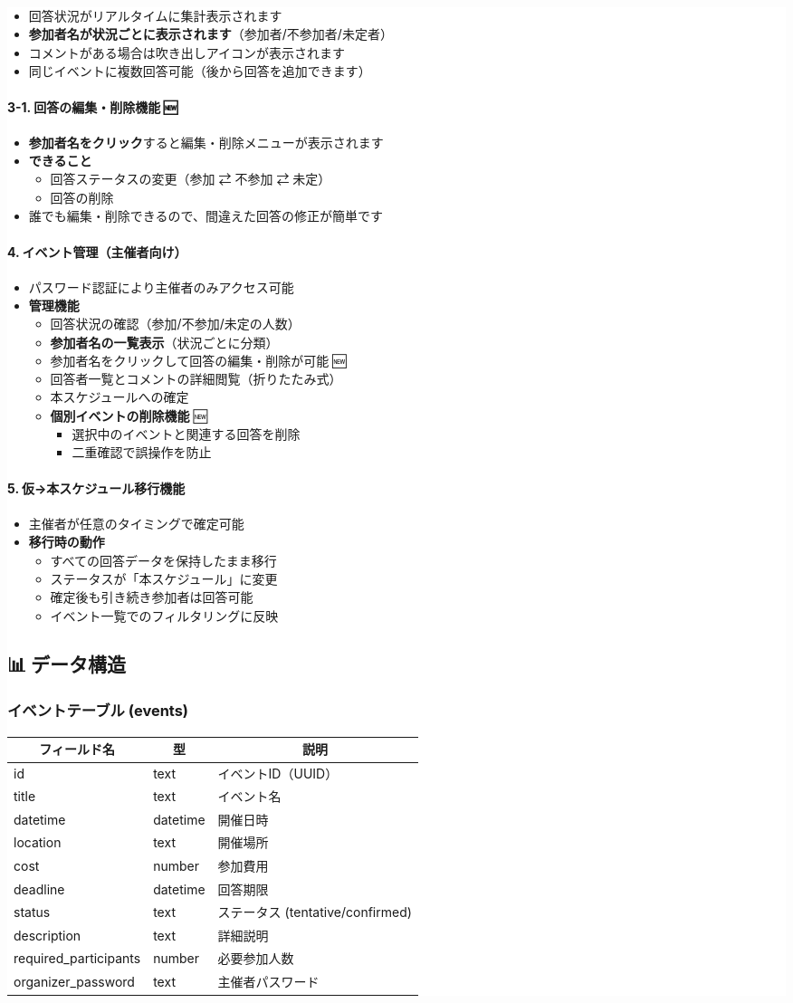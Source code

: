 - 回答状況がリアルタイムに集計表示されます
- **参加者名が状況ごとに表示されます**（参加者/不参加者/未定者）
- コメントがある場合は吹き出しアイコンが表示されます
- 同じイベントに複数回答可能（後から回答を追加できます）

#### 3-1. 回答の編集・削除機能 🆕
- **参加者名をクリック**すると編集・削除メニューが表示されます
- **できること**
  - 回答ステータスの変更（参加 ⇄ 不参加 ⇄ 未定）
  - 回答の削除
- 誰でも編集・削除できるので、間違えた回答の修正が簡単です

#### 4. イベント管理（主催者向け）
- パスワード認証により主催者のみアクセス可能
- **管理機能**
  - 回答状況の確認（参加/不参加/未定の人数）
  - **参加者名の一覧表示**（状況ごとに分類）
  - 参加者名をクリックして回答の編集・削除が可能 🆕
  - 回答者一覧とコメントの詳細閲覧（折りたたみ式）
  - 本スケジュールへの確定
  - **個別イベントの削除機能** 🆕
    - 選択中のイベントと関連する回答を削除
    - 二重確認で誤操作を防止

#### 5. 仮→本スケジュール移行機能
- 主催者が任意のタイミングで確定可能
- **移行時の動作**
  - すべての回答データを保持したまま移行
  - ステータスが「本スケジュール」に変更
  - 確定後も引き続き参加者は回答可能
  - イベント一覧でのフィルタリングに反映

## 📊 データ構造

### イベントテーブル (events)
| フィールド名 | 型 | 説明 |
|------------|-----|------|
| id | text | イベントID（UUID） |
| title | text | イベント名 |
| datetime | datetime | 開催日時 |
| location | text | 開催場所 |
| cost | number | 参加費用 |
| deadline | datetime | 回答期限 |
| status | text | ステータス (tentative/confirmed) |
| description | text | 詳細説明 |
| required_participants | number | 必要参加人数 |
| organizer_password | text | 主催者パスワード |
